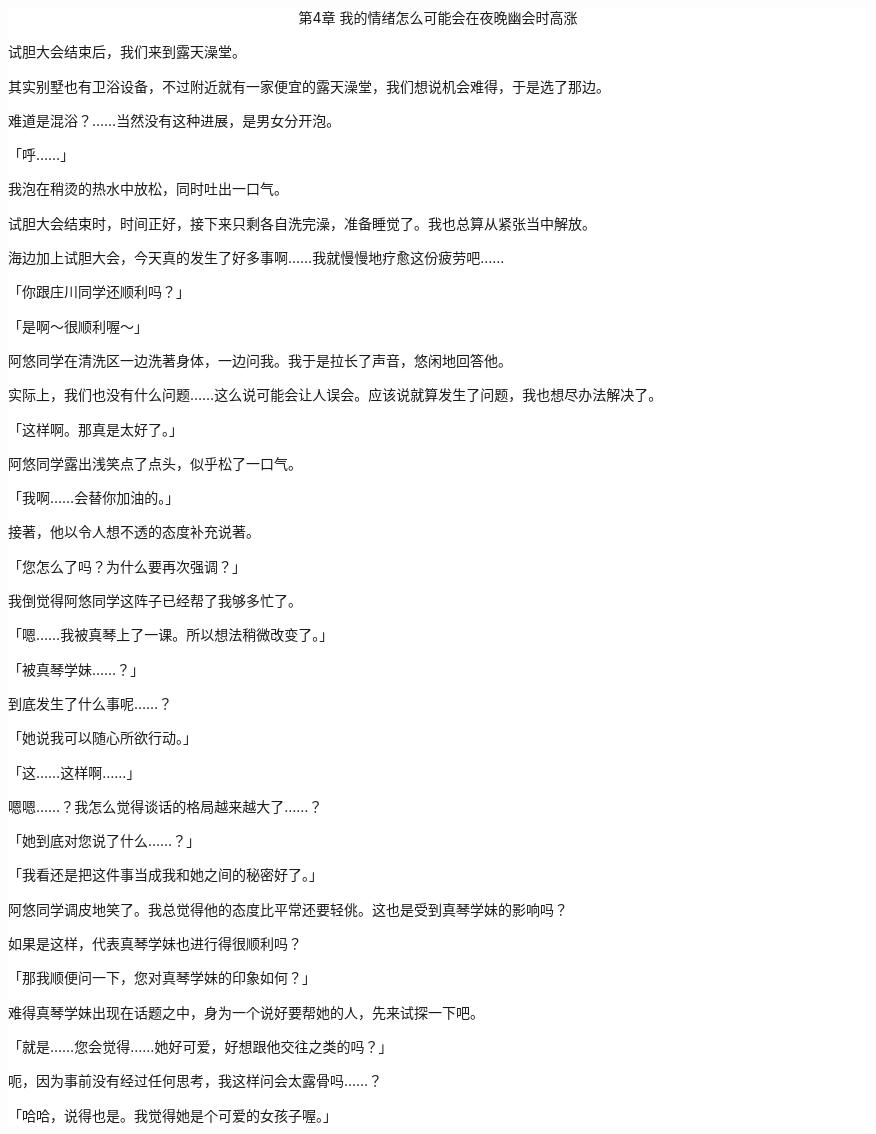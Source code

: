 <p align="center">第4章 我的情绪怎么可能会在夜晚幽会时高涨</p>

试胆大会结束后，我们来到露天澡堂。

其实别墅也有卫浴设备，不过附近就有一家便宜的露天澡堂，我们想说机会难得，于是选了那边。

难道是混浴？……当然没有这种进展，是男女分开泡。

「呼……」

我泡在稍烫的热水中放松，同时吐出一口气。

试胆大会结束时，时间正好，接下来只剩各自洗完澡，准备睡觉了。我也总算从紧张当中解放。

海边加上试胆大会，今天真的发生了好多事啊……我就慢慢地疗愈这份疲劳吧……

「你跟庄川同学还顺利吗？」

「是啊～很顺利喔～」

阿悠同学在清洗区一边洗著身体，一边问我。我于是拉长了声音，悠闲地回答他。

实际上，我们也没有什么问题……这么说可能会让人误会。应该说就算发生了问题，我也想尽办法解决了。

「这样啊。那真是太好了。」

阿悠同学露出浅笑点了点头，似乎松了一口气。

「我啊……会替你加油的。」

接著，他以令人想不透的态度补充说著。

「您怎么了吗？为什么要再次强调？」

我倒觉得阿悠同学这阵子已经帮了我够多忙了。

「嗯……我被真琴上了一课。所以想法稍微改变了。」

「被真琴学妹……？」

到底发生了什么事呢……？

「她说我可以随心所欲行动。」

「这……这样啊……」

嗯嗯……？我怎么觉得谈话的格局越来越大了……？

「她到底对您说了什么……？」

「我看还是把这件事当成我和她之间的秘密好了。」

阿悠同学调皮地笑了。我总觉得他的态度比平常还要轻佻。这也是受到真琴学妹的影响吗？

如果是这样，代表真琴学妹也进行得很顺利吗？

「那我顺便问一下，您对真琴学妹的印象如何？」

难得真琴学妹出现在话题之中，身为一个说好要帮她的人，先来试探一下吧。

「就是……您会觉得……她好可爱，好想跟他交往之类的吗？」

呃，因为事前没有经过任何思考，我这样问会太露骨吗……？

「哈哈，说得也是。我觉得她是个可爱的女孩子喔。」
